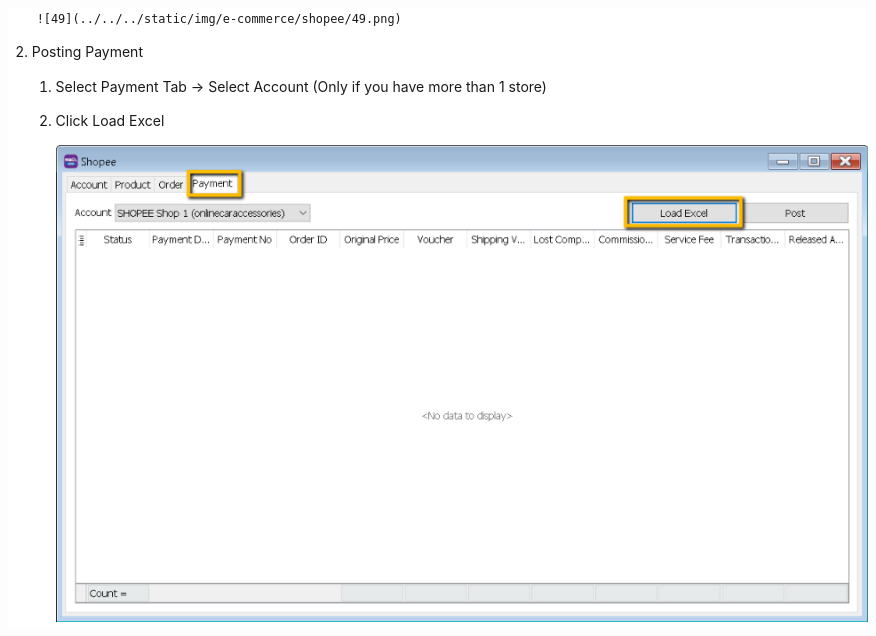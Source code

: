         ![49](../../../static/img/e-commerce/shopee/49.png)

2. Posting Payment

    1. Select Payment Tab -> Select Account (Only if you have more than 1 store)

    2. Click Load Excel

        ![50](../../../static/img/e-commerce/shopee/50.png)
